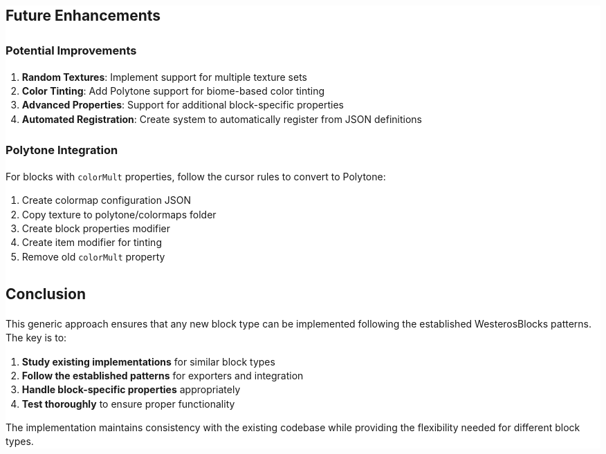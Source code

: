 ## Future Enhancements

### Potential Improvements
1. **Random Textures**: Implement support for multiple texture sets
2. **Color Tinting**: Add Polytone support for biome-based color tinting
3. **Advanced Properties**: Support for additional block-specific properties
4. **Automated Registration**: Create system to automatically register from JSON definitions

### Polytone Integration
For blocks with `colorMult` properties, follow the cursor rules to convert to Polytone:
1. Create colormap configuration JSON
2. Copy texture to polytone/colormaps folder
3. Create block properties modifier
4. Create item modifier for tinting
5. Remove old `colorMult` property

## Conclusion

This generic approach ensures that any new block type can be implemented following the established WesterosBlocks patterns. The key is to:

1. **Study existing implementations** for similar block types
2. **Follow the established patterns** for exporters and integration
3. **Handle block-specific properties** appropriately
4. **Test thoroughly** to ensure proper functionality

The implementation maintains consistency with the existing codebase while providing the flexibility needed for different block types. 
